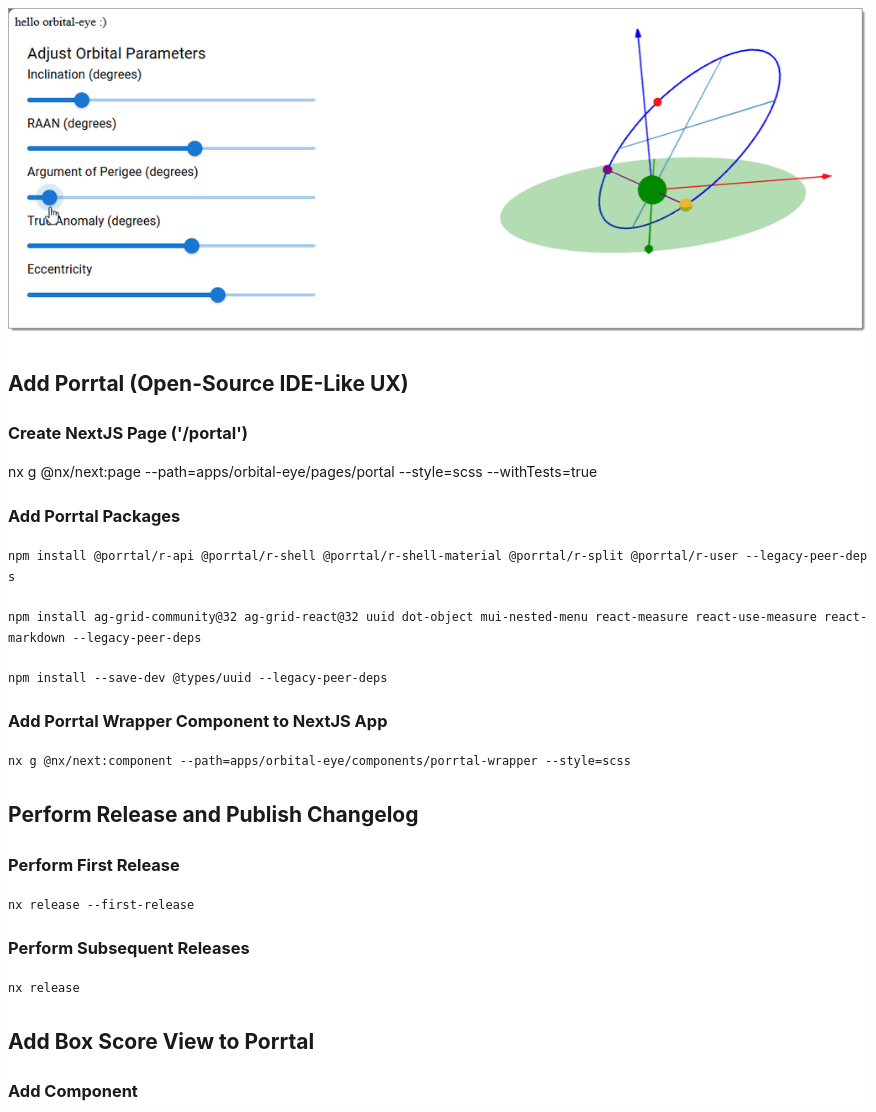 ![image](./apps/orbital-eye/public/docs/images/e01-visualize-orbital-visualizer-05.png)

## Add Porrtal (Open-Source IDE-Like UX)

### Create NextJS Page ('/portal')

   nx g @nx/next:page --path=apps/orbital-eye/pages/portal --style=scss --withTests=true

### Add Porrtal Packages

    npm install @porrtal/r-api @porrtal/r-shell @porrtal/r-shell-material @porrtal/r-split @porrtal/r-user --legacy-peer-deps
    
    npm install ag-grid-community@32 ag-grid-react@32 uuid dot-object mui-nested-menu react-measure react-use-measure react-markdown --legacy-peer-deps
    
    npm install --save-dev @types/uuid --legacy-peer-deps
    
### Add Porrtal Wrapper Component to NextJS App

    nx g @nx/next:component --path=apps/orbital-eye/components/porrtal-wrapper --style=scss

## Perform Release and Publish Changelog

### Perform First Release

    nx release --first-release

### Perform Subsequent Releases

    nx release

## Add Box Score View to Porrtal

### Add Component
